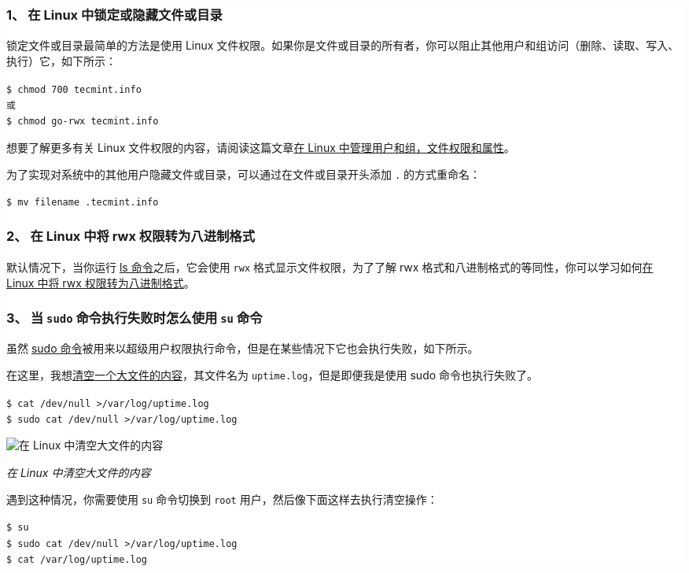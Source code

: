 ### 1、 在 Linux 中锁定或隐藏文件或目录


锁定文件或目录最简单的方法是使用 Linux 文件权限。如果你是文件或目录的所有者，你可以阻止其他用户和组访问（删除、读取、写入、执行）它，如下所示：



```
$ chmod 700 tecmint.info
或
$ chmod go-rwx tecmint.info

```

想要了解更多有关 Linux 文件权限的内容，请阅读这篇文章[在 Linux 中管理用户和组，文件权限和属性](/article-7418-1.html)。


为了实现对系统中的其他用户隐藏文件或目录，可以通过在文件或目录开头添加 `.` 的方式重命名：



```
$ mv filename .tecmint.info

```

### 2、 在 Linux 中将 rwx 权限转为八进制格式


默认情况下，当你运行 [ls 命令](/article-5531-1.html)之后，它会使用 `rwx` 格式显示文件权限，为了了解 rwx 格式和八进制格式的等同性，你可以学习如何[在 Linux 中将 rwx 权限转为八进制格式](/article-4067-1.html)。


### 3、 当 `sudo` 命令执行失败时怎么使用 `su` 命令


虽然 [sudo 命令](/article-7418-1.html)被用来以超级用户权限执行命令，但是在某些情况下它也会执行失败，如下所示。


在这里，我想[清空一个大文件的内容](/article-8024-1.html)，其文件名为 `uptime.log`，但是即便我是使用 sudo 命令也执行失败了。



```
$ cat /dev/null >/var/log/uptime.log
$ sudo cat /dev/null >/var/log/uptime.log

```

![在 Linux 中清空大文件的内容](/data/attachment/album/201701/15/104844r5qom5eq7uug7v1u.png)


*在 Linux 中清空大文件的内容*


遇到这种情况，你需要使用 `su` 命令切换到 `root` 用户，然后像下面这样去执行清空操作：



```
$ su
$ sudo cat /dev/null >/var/log/uptime.log
$ cat /var/log/uptime.log

```
